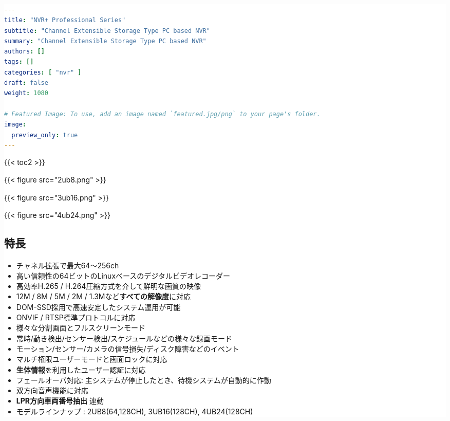 ```yaml
---
title: "NVR+ Professional Series"
subtitle: "Channel Extensible Storage Type PC based NVR"
summary: "Channel Extensible Storage Type PC based NVR"
authors: []
tags: []
categories: [ "nvr" ]
draft: false
weight: 1080

# Featured Image: To use, add an image named `featured.jpg/png` to your page's folder.
image:
  preview_only: true
---
```


{{< toc2 >}}

<div class="container">
<div class="row justify-content-center">
<div class="col-sm-4">

{{< figure src="2ub8.png" >}}

</div>
<div class="col-sm-4">

{{< figure src="3ub16.png" >}}

</div>

<div class="col-sm-4">

{{< figure src="4ub24.png" >}}

</div>

</div>
</div>

<div class="container">
<div class="row align-items-top">
<div class="col-12 col-sm-12 pl-0">

## 特長

- チャネル拡張で最大64〜256ch
- 高い信頼性の64ビットのLinuxベースのデジタルビデオレコーダー
- 高効率H.265 / H.264圧縮方式を介して鮮明な画質の映像
- 12M / 8M / 5M / 2M / 1.3Mなど**すべての解像度**に対応
- DOM-SSD採用で高速安定したシステム運用が可能
- ONVIF / RTSP標準プロトコルに対応
- 様々な分割画面とフルスクリーンモード
- 常時/動き検出/センサー検出/スケジュールなどの様々な録画モード
- モーション/センサー/カメラの信号損失/ディスク障害などのイベント
- マルチ権限ユーザーモードと画面ロックに対応
- **生体情報**を利用したユーザー認証に対応
- フェールオーバ対応: 主システムが停止したとき、待機システムが自動的に作動
- 双方向音声機能に対応
- **LPR方向車両番号抽出** 連動
- モデルラインナップ : 2UB8(64,128CH), 3UB16(128CH), 4UB24(128CH)
</div>
</div>
</div>
